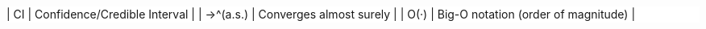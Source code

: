 | CI | Confidence/Credible Interval |
| →^(a.s.) | Converges almost surely |
| O(·) | Big-O notation (order of magnitude) |


